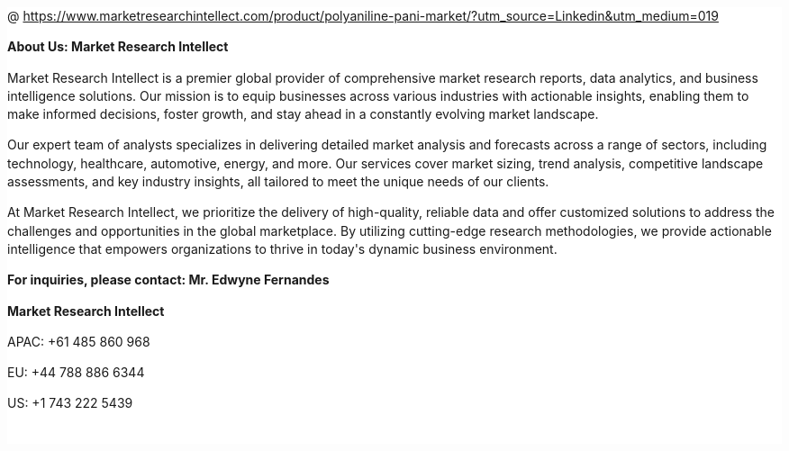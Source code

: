 @</strong>&nbsp;<a href="https://www.marketresearchintellect.com/product/polyaniline-pani-market/?utm_source=Linkedin&utm_medium=019">https://www.marketresearchintellect.com/product/polyaniline-pani-market/?utm_source=Linkedin&utm_medium=019</a></span></p><p><strong>About Us: Market Research Intellect</strong></p><p>Market Research Intellect is a premier global provider of comprehensive market research reports, data analytics, and business intelligence solutions. Our mission is to equip businesses across various industries with actionable insights, enabling them to make informed decisions, foster growth, and stay ahead in a constantly evolving market landscape.</p><p>Our expert team of analysts specializes in delivering detailed market analysis and forecasts across a range of sectors, including technology, healthcare, automotive, energy, and more. Our services cover market sizing, trend analysis, competitive landscape assessments, and key industry insights, all tailored to meet the unique needs of our clients.</p><p>At Market Research Intellect, we prioritize the delivery of high-quality, reliable data and offer customized solutions to address the challenges and opportunities in the global marketplace. By utilizing cutting-edge research methodologies, we provide actionable intelligence that empowers organizations to thrive in today's dynamic business environment.</p><p><strong>For inquiries, please contact: Mr. Edwyne Fernandes</strong></p><p><strong>Market Research Intellect</strong></p><p>APAC: +61 485 860 968</p><p>EU: +44 788 886 6344</p><p>US: +1 743 222 5439</p></div><div class="article-main__content" data-test-id="publishing-text-block">&nbsp;</div>
